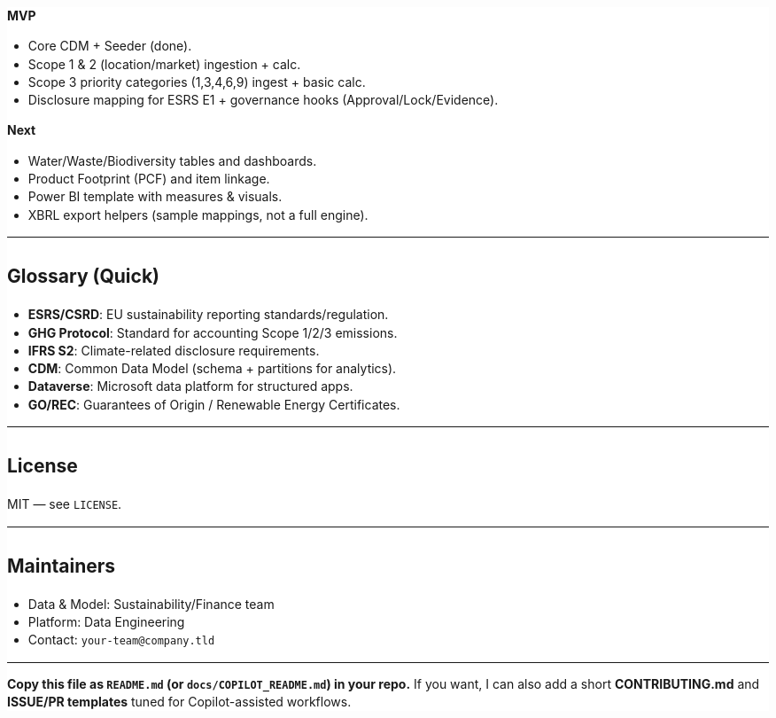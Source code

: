 **MVP**

* Core CDM + Seeder (done).
* Scope 1 & 2 (location/market) ingestion + calc.
* Scope 3 priority categories (1,3,4,6,9) ingest + basic calc.
* Disclosure mapping for ESRS E1 + governance hooks (Approval/Lock/Evidence).

**Next**

* Water/Waste/Biodiversity tables and dashboards.
* Product Footprint (PCF) and item linkage.
* Power BI template with measures & visuals.
* XBRL export helpers (sample mappings, not a full engine).

---

## Glossary (Quick)

* **ESRS/CSRD**: EU sustainability reporting standards/regulation.
* **GHG Protocol**: Standard for accounting Scope 1/2/3 emissions.
* **IFRS S2**: Climate-related disclosure requirements.
* **CDM**: Common Data Model (schema + partitions for analytics).
* **Dataverse**: Microsoft data platform for structured apps.
* **GO/REC**: Guarantees of Origin / Renewable Energy Certificates.

---

## License

MIT — see `LICENSE`.

---

## Maintainers

* Data & Model: Sustainability/Finance team
* Platform: Data Engineering
* Contact: `your-team@company.tld`

---

**Copy this file as `README.md` (or `docs/COPILOT_README.md`) in your repo.** If you want, I can also add a short **CONTRIBUTING.md** and **ISSUE/PR templates** tuned for Copilot-assisted workflows.
